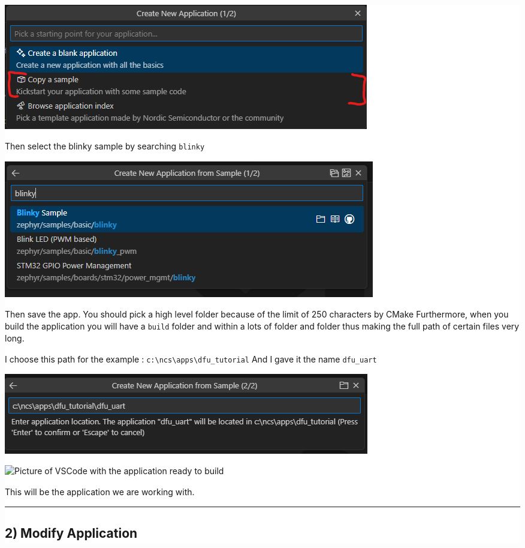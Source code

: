 ![Picture of VSCode where the place to click is higlighted](img/NCS/create_app/sample.png)

Then select the blinky sample by searching `blinky`

![Picture of VSCode where the place to click is higlighted](img/NCS/create_app/UART/blinky_sample.png)

Then save the app.
You should pick a high level folder because of the limit of 250 characters by CMake
Furthermore, when you build the application you will have a `build` folder and within
a lots of folder and folder thus making the full path of certain files very long.

I choose this path for the example : `c:\ncs\apps\dfu_tutorial`
And I gave it the name `dfu_uart`

![Picture of VSCode with the path and the name given to the application](img/NCS/create_app/UART/appli_saving.png)

![Picture of VSCode with the application ready to build](img/NCS/1_new_app/UART/create_saved.png)

This will be the application we are working with.

___

## 2) Modify Application
